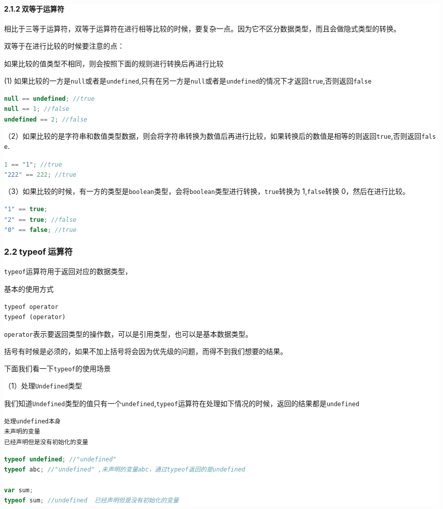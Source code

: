 #### 2.1.2 双等于运算符

相比于三等于运算符，双等于运算符在进行相等比较的时候，要复杂一点。因为它不区分数据类型，而且会做隐式类型的转换。

双等于在进行比较的时候要注意的点：

如果比较的值类型不相同，则会按照下面的规则进行转换后再进行比较

(1) 如果比较的一方是`null`或者是`undefined`,只有在另一方是`null`或者是`undefined`的情况下才返回`true`,否则返回`false`

```js
null == undefined; //true
null == 1; //false
undefined == 2; //false
```

（2）如果比较的是字符串和数值类型数据，则会将字符串转换为数值后再进行比较，如果转换后的数值是相等的则返回`true`,否则返回`false`.

```js
1 == "1"; //true
"222" == 222; //true
```

（3）如果比较的时候，有一方的类型是`boolean`类型，会将`boolean`类型进行转换，`true`转换为 1,`false`转换 0，然后在进行比较。

```js
"1" == true;
"2" == true; //false
"0" == false; //true
```

### 2.2 typeof 运算符

`typeof`运算符用于返回对应的数据类型，

基本的使用方式

```
typeof operator
typeof (operator)
```

`operator`表示要返回类型的操作数，可以是引用类型，也可以是基本数据类型。

括号有时候是必须的，如果不加上括号将会因为优先级的问题，而得不到我们想要的结果。

下面我们看一下`typeof`的使用场景

（1）处理`Undefined`类型

我们知道`Undefined`类型的值只有一个`undefined`,`typeof`运算符在处理如下情况的时候，返回的结果都是`undefined`

```
处理undefined本身
未声明的变量
已经声明但是没有初始化的变量
```

```js
typeof undefined; //"undefined"
typeof abc; //"undefined" ,未声明的变量abc，通过typeof返回的是undefined

var sum;
typeof sum; //undefined  已经声明但是没有初始化的变量
```
